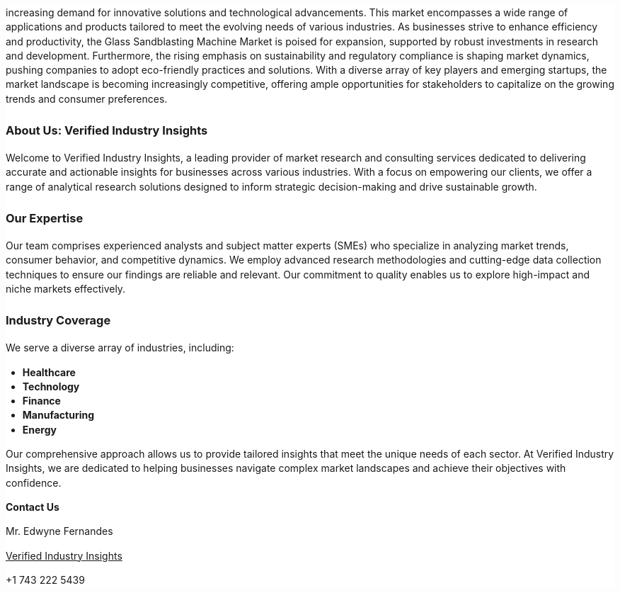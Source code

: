 increasing demand for innovative solutions and technological advancements. This market encompasses a wide range of applications and products tailored to meet the evolving needs of various industries. As businesses strive to enhance efficiency and productivity, the Glass Sandblasting Machine Market is poised for expansion, supported by robust investments in research and development. Furthermore, the rising emphasis on sustainability and regulatory compliance is shaping market dynamics, pushing companies to adopt eco-friendly practices and solutions. With a diverse array of key players and emerging startups, the market landscape is becoming increasingly competitive, offering ample opportunities for stakeholders to capitalize on the growing trends and consumer preferences.</p><h3>About Us: Verified Industry Insights</h3><p>Welcome to Verified Industry Insights, a leading provider of market research and consulting services dedicated to delivering accurate and actionable insights for businesses across various industries. With a focus on empowering our clients, we offer a range of analytical research solutions designed to inform strategic decision-making and drive sustainable growth.</p><h3>Our Expertise</h3><p>Our team comprises experienced analysts and subject matter experts (SMEs) who specialize in analyzing market trends, consumer behavior, and competitive dynamics. We employ advanced research methodologies and cutting-edge data collection techniques to ensure our findings are reliable and relevant. Our commitment to quality enables us to explore high-impact and niche markets effectively.</p><h3>Industry Coverage</h3><p>We serve a diverse array of industries, including:</p><ul><li><strong>Healthcare</strong></li><li><strong>Technology</strong></li><li><strong>Finance</strong></li><li><strong>Manufacturing</strong></li><li><strong>Energy</strong></li></ul><p>Our comprehensive approach allows us to provide tailored insights that meet the unique needs of each sector. At Verified Industry Insights, we are dedicated to helping businesses navigate complex market landscapes and achieve their objectives with confidence.</p><p><strong>Contact Us</strong></p><p>Mr. Edwyne Fernandes</p><p><a href="https://www.verifiedindustryinsights.com/">Verified Industry Insights</a></p><p>+1 743 222 5439</p>
